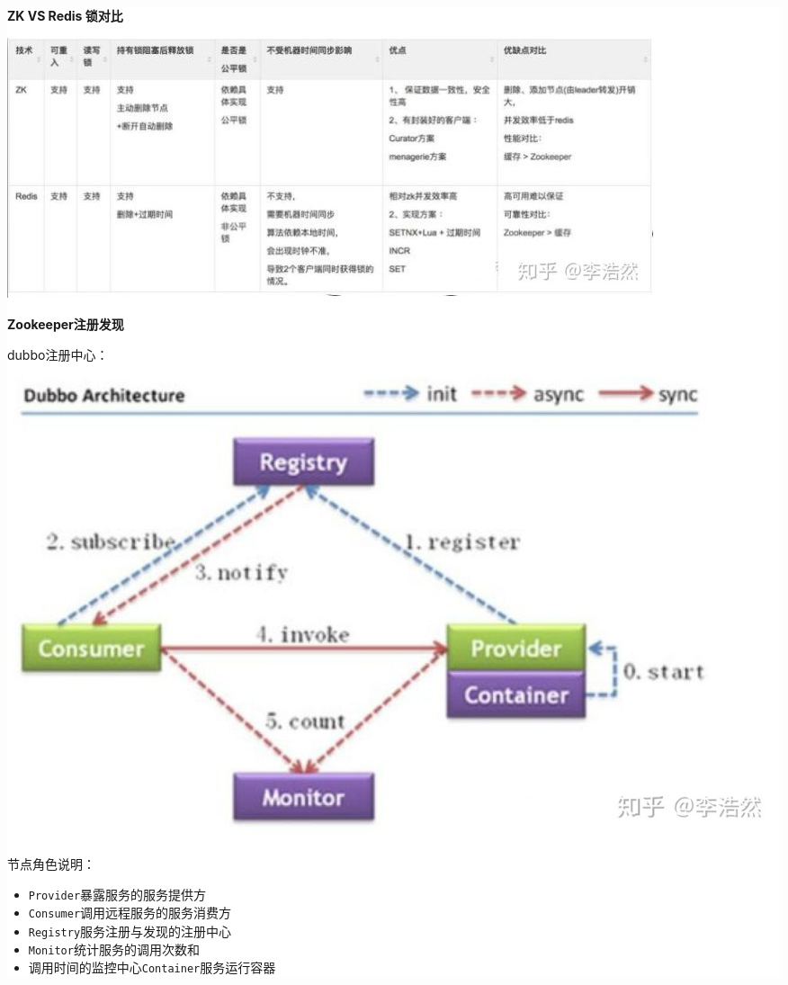 **ZK VS Redis 锁对比**

![x](../../../Resources/md/zk05.jpg)

**Zookeeper注册发现**

dubbo注册中心：

![x](../../../Resources/md/zk07.jpg)

节点角色说明：

- `Provider`暴露服务的服务提供方
- `Consumer`调用远程服务的服务消费方
- `Registry`服务注册与发现的注册中心
- `Monitor`统计服务的调用次数和
- 调用时间的监控中心`Container`服务运行容器
